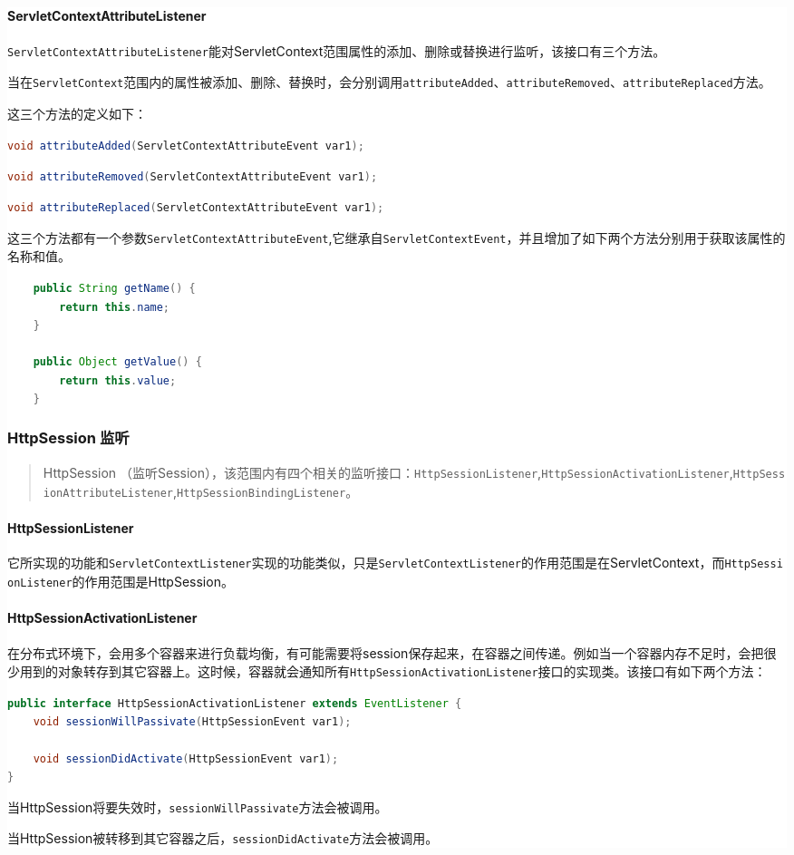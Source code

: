 #### ServletContextAttributeListener

`ServletContextAttributeListener`能对ServletContext范围属性的添加、删除或替换进行监听，该接口有三个方法。

当在`ServletContext`范围内的属性被添加、删除、替换时，会分别调用`attributeAdded`、`attributeRemoved`、`attributeReplaced`方法。

这三个方法的定义如下：

```java
void attributeAdded(ServletContextAttributeEvent var1);
```

```java
void attributeRemoved(ServletContextAttributeEvent var1);
```
```java
void attributeReplaced(ServletContextAttributeEvent var1);
```
这三个方法都有一个参数```ServletContextAttributeEvent```,它继承自```ServletContextEvent```，并且增加了如下两个方法分别用于获取该属性的名称和值。

```java
    public String getName() {
        return this.name;
    }

    public Object getValue() {
        return this.value;
    }
```

### HttpSession 监听

> HttpSession （监听Session），该范围内有四个相关的监听接口：`HttpSessionListener`,`HttpSessionActivationListener`,`HttpSessionAttributeListener`,`HttpSessionBindingListener`。

#### HttpSessionListener

它所实现的功能和`ServletContextListener`实现的功能类似，只是`ServletContextListener`的作用范围是在ServletContext，而`HttpSessionListener`的作用范围是HttpSession。

#### HttpSessionActivationListener

在分布式环境下，会用多个容器来进行负载均衡，有可能需要将session保存起来，在容器之间传递。例如当一个容器内存不足时，会把很少用到的对象转存到其它容器上。这时候，容器就会通知所有`HttpSessionActivationListener`接口的实现类。该接口有如下两个方法：

```java
public interface HttpSessionActivationListener extends EventListener {
    void sessionWillPassivate(HttpSessionEvent var1);

    void sessionDidActivate(HttpSessionEvent var1);
}
```

当HttpSession将要失效时，`sessionWillPassivate`方法会被调用。

当HttpSession被转移到其它容器之后，`sessionDidActivate`方法会被调用。
